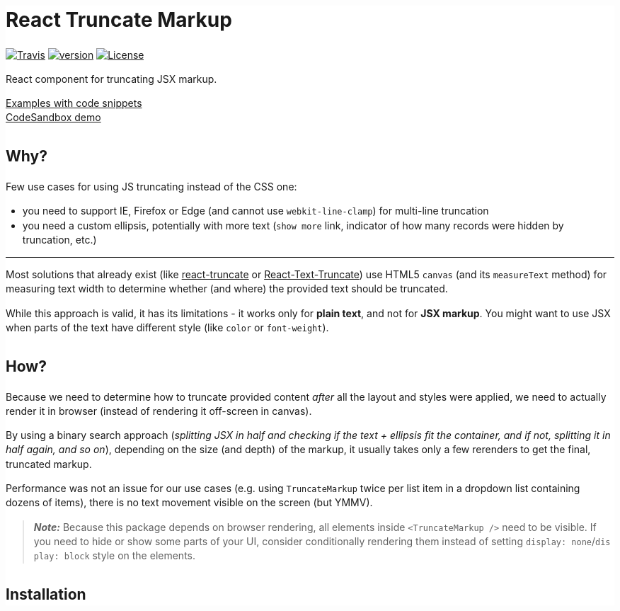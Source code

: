 # React Truncate Markup

[![Travis](https://img.shields.io/travis/patrik-piskay/react-truncate-markup.svg?style=flat-square)](https://travis-ci.org/patrik-piskay/react-truncate-markup)
[![version](https://img.shields.io/npm/v/react-truncate-markup.svg?style=flat-square)](https://www.npmjs.com/package/react-truncate-markup)
[![License](https://img.shields.io/npm/l/react-truncate-markup.svg?style=flat-square)](https://github.com/patrik-piskay/react-truncate-markup/blob/master/LICENSE.md)

React component for truncating JSX markup.

[Examples with code snippets](https://react-truncate-markup.patrik-piskay.now.sh)  
[CodeSandbox demo](https://codesandbox.io/s/4w2jrplym4)

## Why?

Few use cases for using JS truncating instead of the CSS one:

- you need to support IE, Firefox or Edge (and cannot use `webkit-line-clamp`) for multi-line truncation
- you need a custom ellipsis, potentially with more text (`show more` link, indicator of how many records were hidden by truncation, etc.)

---

Most solutions that already exist (like [react-truncate](https://github.com/One-com/react-truncate) or [React-Text-Truncate](https://github.com/ShinyChang/React-Text-Truncate)) use HTML5 `canvas` (and its `measureText` method) for measuring text width to determine whether (and where) the provided text should be truncated.

While this approach is valid, it has its limitations - it works only for **plain text**, and not for **JSX markup**. You might want to use JSX when parts of the text have different style (like `color` or `font-weight`).

## How?

Because we need to determine how to truncate provided content _after_ all the layout and styles were applied, we need to actually render it in browser (instead of rendering it off-screen in canvas).

By using a binary search approach (_splitting JSX in half and checking if the text + ellipsis fit the container, and if not, splitting it in half again, and so on_), depending on the size (and depth) of the markup, it usually takes only a few rerenders to get the final, truncated markup.

Performance was not an issue for our use cases (e.g. using `TruncateMarkup` twice per list item in a dropdown list containing dozens of items), there is no text movement visible on the screen (but YMMV).

> **_Note:_** Because this package depends on browser rendering, all elements inside `<TruncateMarkup />` need to be visible. If you need to hide or show some parts of your UI, consider conditionally rendering them instead of setting `display: none`/`display: block` style on the elements.

## Installation
